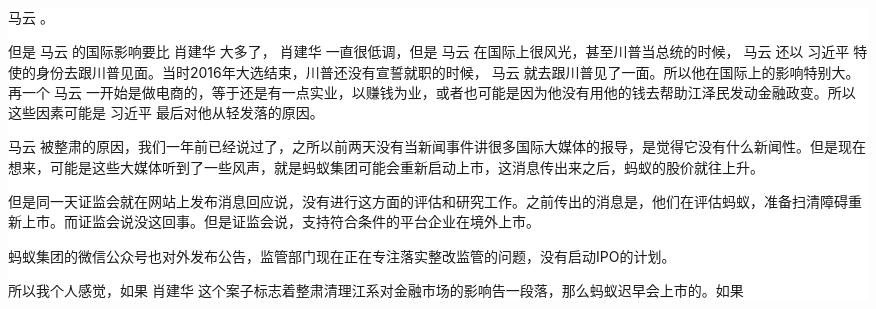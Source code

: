   <ok href="/term/15935">
   马云
  </ok>
  。
 </p>
 <p>
  但是
  <ok href="/term/15935">
   马云
  </ok>
  的国际影响要比
  <ok href="/term/3108">
   肖建华
  </ok>
  大多了，
  <ok href="/term/3108">
   肖建华
  </ok>
  一直很低调，但是
  <ok href="/term/15935">
   马云
  </ok>
  在国际上很风光，甚至川普当总统的时候，
  <ok href="/term/15935">
   马云
  </ok>
  还以
  <ok href="/term/1063">
   习近平
  </ok>
  特使的身份去跟川普见面。当时2016年大选结束，川普还没有宣誓就职的时候，
  <ok href="/term/15935">
   马云
  </ok>
  就去跟川普见了一面。所以他在国际上的影响特别大。再一个
  <ok href="/term/15935">
   马云
  </ok>
  一开始是做电商的，等于还是有一点实业，以赚钱为业，或者也可能是因为他没有用他的钱去帮助江泽民发动金融政变。所以这些因素可能是
  <ok href="/term/1063">
   习近平
  </ok>
  最后对他从轻发落的原因。
 </p>
 <p>
  <ok href="/term/15935">
   马云
  </ok>
  被整肃的原因，我们一年前已经说过了，之所以前两天没有当新闻事件讲很多国际大媒体的报导，是觉得它没有什么新闻性。但是现在想来，可能是这些大媒体听到了一些风声，就是蚂蚁集团可能会重新启动上市，这消息传出来之后，蚂蚁的股价就往上升。
 </p>
 <p>
  但是同一天证监会就在网站上发布消息回应说，没有进行这方面的评估和研究工作。之前传出的消息是，他们在评估蚂蚁，准备扫清障碍重新上市。而证监会说没这回事。但是证监会说，支持符合条件的平台企业在境外上市。
 </p>
 <p>
  蚂蚁集团的微信公众号也对外发布公告，监管部门现在正在专注落实整改监管的问题，没有启动IPO的计划。
 </p>
 <p>
  所以我个人感觉，如果
  <ok href="/term/3108">
   肖建华
  </ok>
  这个案子标志着整肃清理江系对金融市场的影响告一段落，那么蚂蚁迟早会上市的。如果
  <ok href="/term/3108">